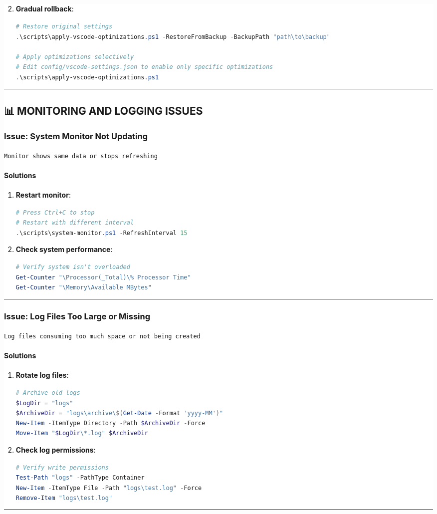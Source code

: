 2. **Gradual rollback**:
   ```powershell
   # Restore original settings
   .\scripts\apply-vscode-optimizations.ps1 -RestoreFromBackup -BackupPath "path\to\backup"
   
   # Apply optimizations selectively
   # Edit config/vscode-settings.json to enable only specific optimizations
   .\scripts\apply-vscode-optimizations.ps1
   ```

---

## 📊 **MONITORING AND LOGGING ISSUES**

### **Issue: System Monitor Not Updating**
```
Monitor shows same data or stops refreshing
```

#### **Solutions**
1. **Restart monitor**:
   ```powershell
   # Press Ctrl+C to stop
   # Restart with different interval
   .\scripts\system-monitor.ps1 -RefreshInterval 15
   ```

2. **Check system performance**:
   ```powershell
   # Verify system isn't overloaded
   Get-Counter "\Processor(_Total)\% Processor Time"
   Get-Counter "\Memory\Available MBytes"
   ```

---

### **Issue: Log Files Too Large or Missing**
```
Log files consuming too much space or not being created
```

#### **Solutions**
1. **Rotate log files**:
   ```powershell
   # Archive old logs
   $LogDir = "logs"
   $ArchiveDir = "logs\archive\$(Get-Date -Format 'yyyy-MM')"
   New-Item -ItemType Directory -Path $ArchiveDir -Force
   Move-Item "$LogDir\*.log" $ArchiveDir
   ```

2. **Check log permissions**:
   ```powershell
   # Verify write permissions
   Test-Path "logs" -PathType Container
   New-Item -ItemType File -Path "logs\test.log" -Force
   Remove-Item "logs\test.log"
   ```

---